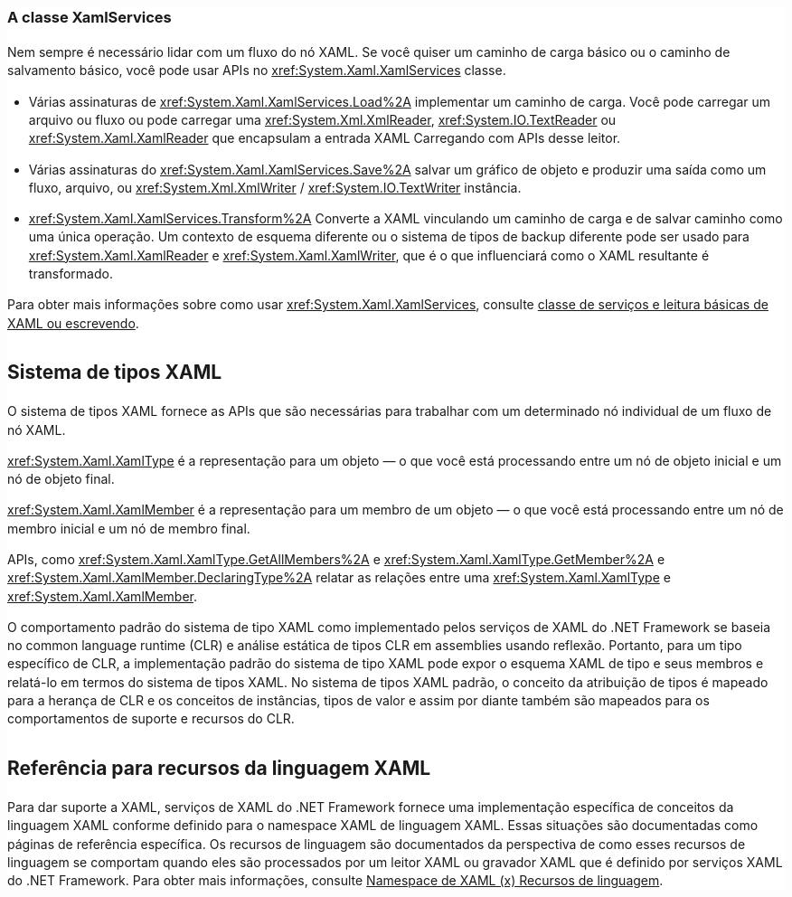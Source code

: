 ### <a name="the-xamlservices-class"></a>A classe XamlServices  
 Nem sempre é necessário lidar com um fluxo do nó XAML. Se você quiser um caminho de carga básico ou o caminho de salvamento básico, você pode usar APIs no <xref:System.Xaml.XamlServices> classe.  
  
-   Várias assinaturas de <xref:System.Xaml.XamlServices.Load%2A> implementar um caminho de carga. Você pode carregar um arquivo ou fluxo ou pode carregar uma <xref:System.Xml.XmlReader>, <xref:System.IO.TextReader> ou <xref:System.Xaml.XamlReader> que encapsulam a entrada XAML Carregando com APIs desse leitor.  
  
-   Várias assinaturas do <xref:System.Xaml.XamlServices.Save%2A> salvar um gráfico de objeto e produzir uma saída como um fluxo, arquivo, ou <xref:System.Xml.XmlWriter> / <xref:System.IO.TextWriter> instância.  
  
-   <xref:System.Xaml.XamlServices.Transform%2A> Converte a XAML vinculando um caminho de carga e de salvar caminho como uma única operação. Um contexto de esquema diferente ou o sistema de tipos de backup diferente pode ser usado para <xref:System.Xaml.XamlReader> e <xref:System.Xaml.XamlWriter>, que é o que influenciará como o XAML resultante é transformado.  
  
 Para obter mais informações sobre como usar <xref:System.Xaml.XamlServices>, consulte [classe de serviços e leitura básicas de XAML ou escrevendo](../../../docs/framework/xaml-services/xamlservices-class-and-basic-xaml-reading-or-writing.md).  
  
## <a name="xaml-type-system"></a>Sistema de tipos XAML  
 O sistema de tipos XAML fornece as APIs que são necessárias para trabalhar com um determinado nó individual de um fluxo de nó XAML.  
  
 <xref:System.Xaml.XamlType> é a representação para um objeto — o que você está processando entre um nó de objeto inicial e um nó de objeto final.  
  
 <xref:System.Xaml.XamlMember> é a representação para um membro de um objeto — o que você está processando entre um nó de membro inicial e um nó de membro final.  
  
 APIs, como <xref:System.Xaml.XamlType.GetAllMembers%2A> e <xref:System.Xaml.XamlType.GetMember%2A> e <xref:System.Xaml.XamlMember.DeclaringType%2A> relatar as relações entre uma <xref:System.Xaml.XamlType> e <xref:System.Xaml.XamlMember>.  
  
 O comportamento padrão do sistema de tipo XAML como implementado pelos serviços de XAML do .NET Framework se baseia no common language runtime (CLR) e análise estática de tipos CLR em assemblies usando reflexão. Portanto, para um tipo específico de CLR, a implementação padrão do sistema de tipo XAML pode expor o esquema XAML de tipo e seus membros e relatá-lo em termos do sistema de tipos XAML. No sistema de tipos XAML padrão, o conceito da atribuição de tipos é mapeado para a herança de CLR e os conceitos de instâncias, tipos de valor e assim por diante também são mapeados para os comportamentos de suporte e recursos do CLR.  
  
## <a name="reference-for-xaml-language-features"></a>Referência para recursos da linguagem XAML  
 Para dar suporte a XAML, serviços de XAML do .NET Framework fornece uma implementação específica de conceitos da linguagem XAML conforme definido para o namespace XAML de linguagem XAML. Essas situações são documentadas como páginas de referência específica. Os recursos de linguagem são documentados da perspectiva de como esses recursos de linguagem se comportam quando eles são processados por um leitor XAML ou gravador XAML que é definido por serviços XAML do .NET Framework. Para obter mais informações, consulte [Namespace de XAML (x) Recursos de linguagem](../../../docs/framework/xaml-services/xaml-namespace-x-language-features.md).
